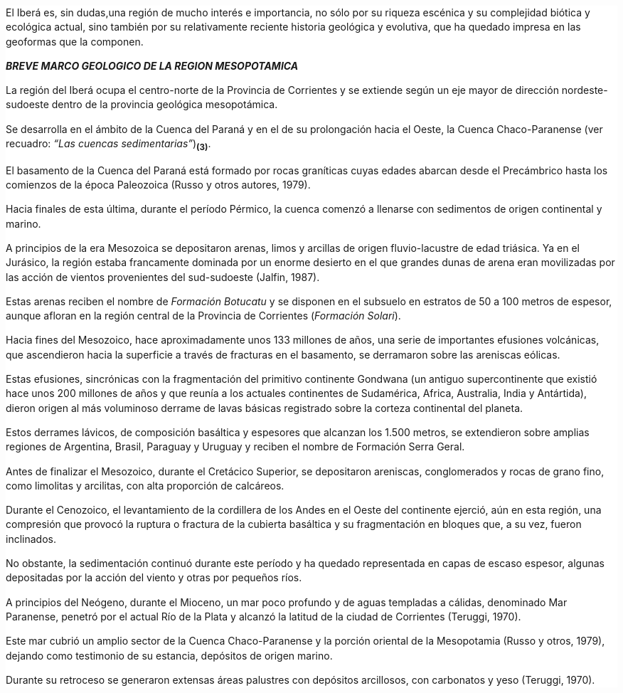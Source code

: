 El Iberá es, sin dudas,una región de mucho interés e importancia, no sólo por su riqueza escénica y su complejidad biótica y ecológica actual, sino también por su relativamente reciente historia geológica y evolutiva, que ha quedado impresa en las geoformas que la componen.

_**BREVE MARCO GEOLOGICO DE LA REGION MESOPOTAMICA**_

La región del Iberá ocupa el centro-norte de la Provincia de Corrientes y se extiende según un eje mayor de dirección nordeste-sudoeste dentro de la provincia geológica mesopotámica.

Se desarrolla en el ámbito de la Cuenca del Paraná y en el de su prolongación hacia el Oeste, la Cuenca Chaco-Paranense (ver recuadro: _“Las cuencas sedimentarias”_)<sub><strong>(3)</strong></sub>.

El basamento de la Cuenca del Paraná está formado por rocas graníticas cuyas edades abarcan desde el Precámbrico hasta los comienzos de la época Paleozoica (Russo y otros autores, 1979).

Hacia finales de esta última, durante el período Pérmico, la cuenca comenzó a llenarse con sedimentos de origen continental y marino.

A principios de la era Mesozoica se depositaron arenas, limos y arcillas de origen fluvio-lacustre de edad triásica. Ya en el Jurásico, la región estaba francamente dominada por un enorme desierto en el que grandes dunas de arena eran movilizadas por las acción de vientos provenientes del sud-sudoeste (Jalfin, 1987).

Estas arenas reciben el nombre de _Formación Botucatu_ y se disponen en el subsuelo en estratos de 50 a 100 metros de espesor, aunque afloran en la región central de la Provincia de Corrientes (_Formación Solari_).

Hacia fines del Mesozoico, hace aproximadamente unos 133 millones de años, una serie de importantes efusiones volcánicas, que ascendieron hacia la superficie a través de fracturas en el basamento, se derramaron sobre las areniscas eólicas.

Estas efusiones, sincrónicas con la fragmentación del primitivo continente Gondwana (un antiguo supercontinente que existió hace unos 200 millones de años y que reunía a los actuales continentes de Sudamérica, Africa, Australia, India y Antártida), dieron origen al más voluminoso derrame de lavas básicas registrado sobre la corteza continental del planeta.

Estos derrames lávicos, de composición basáltica y espesores que alcanzan los 1.500 metros, se extendieron sobre amplias regiones de Argentina, Brasil, Paraguay y Uruguay y reciben el nombre de Formación Serra Geral.

Antes de finalizar el Mesozoico, durante el Cretácico Superior, se depositaron areniscas, conglomerados y rocas de grano fino, como limolitas y arcilitas, con alta proporción de calcáreos.

Durante el Cenozoico, el levantamiento de la cordillera de los Andes en el Oeste del continente ejerció, aún en esta región, una compresión que provocó la ruptura o fractura de la cubierta basáltica y su fragmentación en bloques que, a su vez, fueron inclinados.

No obstante, la sedimentación continuó durante este período y ha quedado representada en capas de escaso espesor, algunas depositadas por la acción del viento y otras por pequeños ríos.

A principios del Neógeno, durante el Mioceno, un mar poco profundo y de aguas templadas a cálidas, denominado Mar Paranense, penetró por el actual Río de la Plata y alcanzó la latitud de la ciudad de Corrientes (Teruggi, 1970).

Este mar cubrió un amplio sector de la Cuenca Chaco-Paranense y la porción oriental de la Mesopotamia (Russo y otros, 1979), dejando como testimonio de su estancia, depósitos de origen marino.

Durante su retroceso se generaron extensas áreas palustres con depósitos arcillosos, con carbonatos y yeso (Teruggi, 1970).
